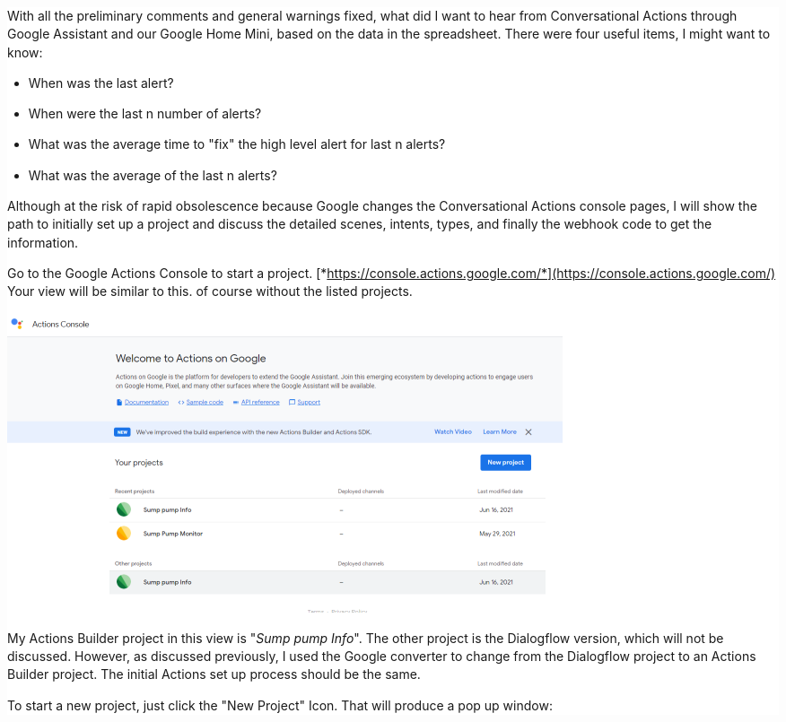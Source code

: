 With all the preliminary comments and general warnings fixed, what did I
want to hear from Conversational Actions through Google Assistant and
our Google Home Mini, based on the data in the spreadsheet. There were
four useful items, I might want to know:

  - When was the last alert?

  - When were the last n number of alerts?

  - What was the average time to "fix" the high level alert for last n
    alerts?

  - What was the average of the last n alerts?

Although at the risk of rapid obsolescence because Google changes the
Conversational Actions console pages, I will show the path to initially
set up a project and discuss the detailed scenes, intents, types, and
finally the webhook code to get the information.

Go to the Google Actions Console to start a project.
[*https://console.actions.google.com/*](https://console.actions.google.com/)
Your view will be similar to this. of course without the listed
projects.

![actionconsole1.png](./media/actionconsole1.png)

My Actions Builder project in this view is "*Sump pump Info*". The other
project is the Dialogflow version, which will not be discussed. However,
as discussed previously, I used the Google converter to change from the
Dialogflow project to an Actions Builder project. The initial Actions
set up process should be the same.

To start a new project, just click the "New Project" Icon. That will
produce a pop up window:

